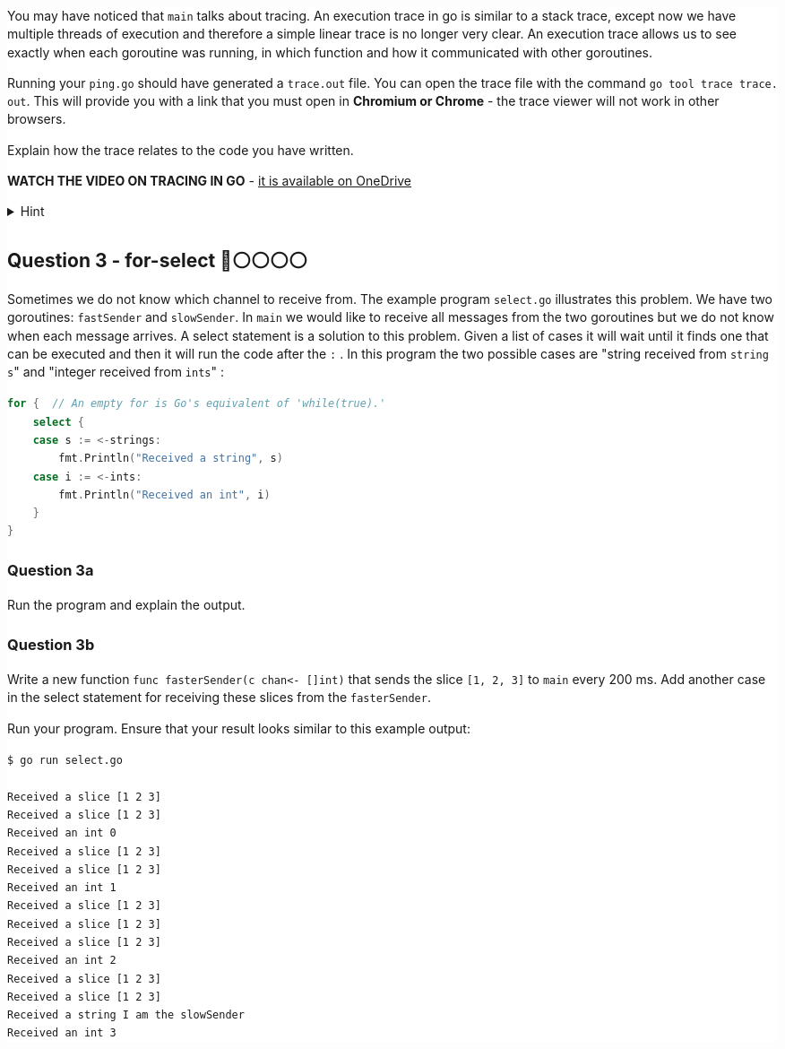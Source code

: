 You may have noticed that `main` talks about tracing. An execution trace in go is similar to a stack trace, except now we have multiple threads of execution and therefore a simple linear trace is no longer very clear. An execution trace allows us to see exactly when each goroutine was running, in which function and how it communicated with other goroutines.

Running your `ping.go` should have generated a `trace.out` file. You can open the trace file with the command `go tool trace trace.out`. This will provide you with a link that you must open in **Chromium or Chrome** - the trace viewer will not work in other browsers.

Explain how the trace relates to the code you have written.

**WATCH THE VIDEO ON TRACING IN GO** - [it is available on OneDrive](https://uob.sharepoint.com/:b:/r/teams/UnitTeams-COMS20008-2024-25-TB-1-A/Class%20Materials/CONTENT_2024/tuts/TracingInGo/HowToMakeAtraceOfMultipleThreads.mp4)

<details><summary>Hint</summary></details>

## Question 3 - for-select :red_circle::white_circle::white_circle::white_circle::white_circle:

Sometimes we do not know which channel to receive from. The example program `select.go` illustrates this problem. We have two goroutines: `fastSender` and `slowSender`. In `main` we would like to receive all messages from the two goroutines but we do not know when each message arrives. A select statement is a solution to this problem. Given a list of cases it will wait until it finds one that can be executed and then it will run the code after the `:` . In this program the two possible cases are "string received from `strings`" and "integer received from `ints`" :

```go
for {  // An empty for is Go's equivalent of 'while(true).'
    select {
    case s := <-strings:
        fmt.Println("Received a string", s)
    case i := <-ints:
        fmt.Println("Received an int", i)
    }
}
```

### Question 3a

Run the program and explain the output.

### Question 3b

Write a new function `func fasterSender(c chan<- []int)` that sends the slice `[1, 2, 3]` to `main` every 200 ms. Add another case in the select statement for receiving these slices from the `fasterSender`.

Run your program. Ensure that your result looks similar to this example output:

```bash
$ go run select.go

Received a slice [1 2 3]
Received a slice [1 2 3]
Received an int 0
Received a slice [1 2 3]
Received a slice [1 2 3]
Received an int 1
Received a slice [1 2 3]
Received a slice [1 2 3]
Received a slice [1 2 3]
Received an int 2
Received a slice [1 2 3]
Received a slice [1 2 3]
Received a string I am the slowSender
Received an int 3
```